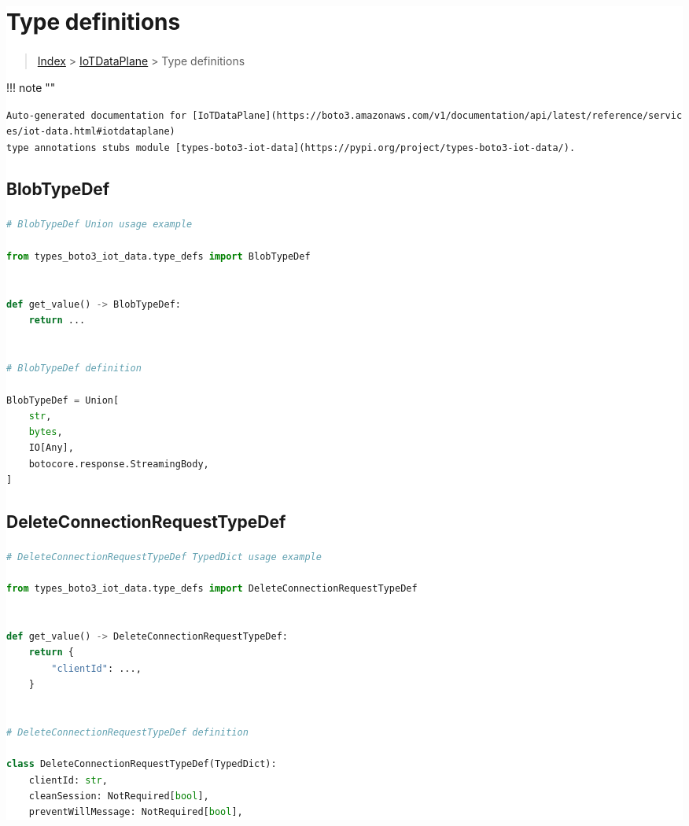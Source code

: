 # Type definitions

> [Index](../README.md) > [IoTDataPlane](./README.md) > Type definitions

!!! note ""

    Auto-generated documentation for [IoTDataPlane](https://boto3.amazonaws.com/v1/documentation/api/latest/reference/services/iot-data.html#iotdataplane)
    type annotations stubs module [types-boto3-iot-data](https://pypi.org/project/types-boto3-iot-data/).

## BlobTypeDef

```python
# BlobTypeDef Union usage example

from types_boto3_iot_data.type_defs import BlobTypeDef


def get_value() -> BlobTypeDef:
    return ...


# BlobTypeDef definition

BlobTypeDef = Union[
    str,
    bytes,
    IO[Any],
    botocore.response.StreamingBody,
]
```




## DeleteConnectionRequestTypeDef

```python
# DeleteConnectionRequestTypeDef TypedDict usage example

from types_boto3_iot_data.type_defs import DeleteConnectionRequestTypeDef


def get_value() -> DeleteConnectionRequestTypeDef:
    return {
        "clientId": ...,
    }


# DeleteConnectionRequestTypeDef definition

class DeleteConnectionRequestTypeDef(TypedDict):
    clientId: str,
    cleanSession: NotRequired[bool],
    preventWillMessage: NotRequired[bool],
```
